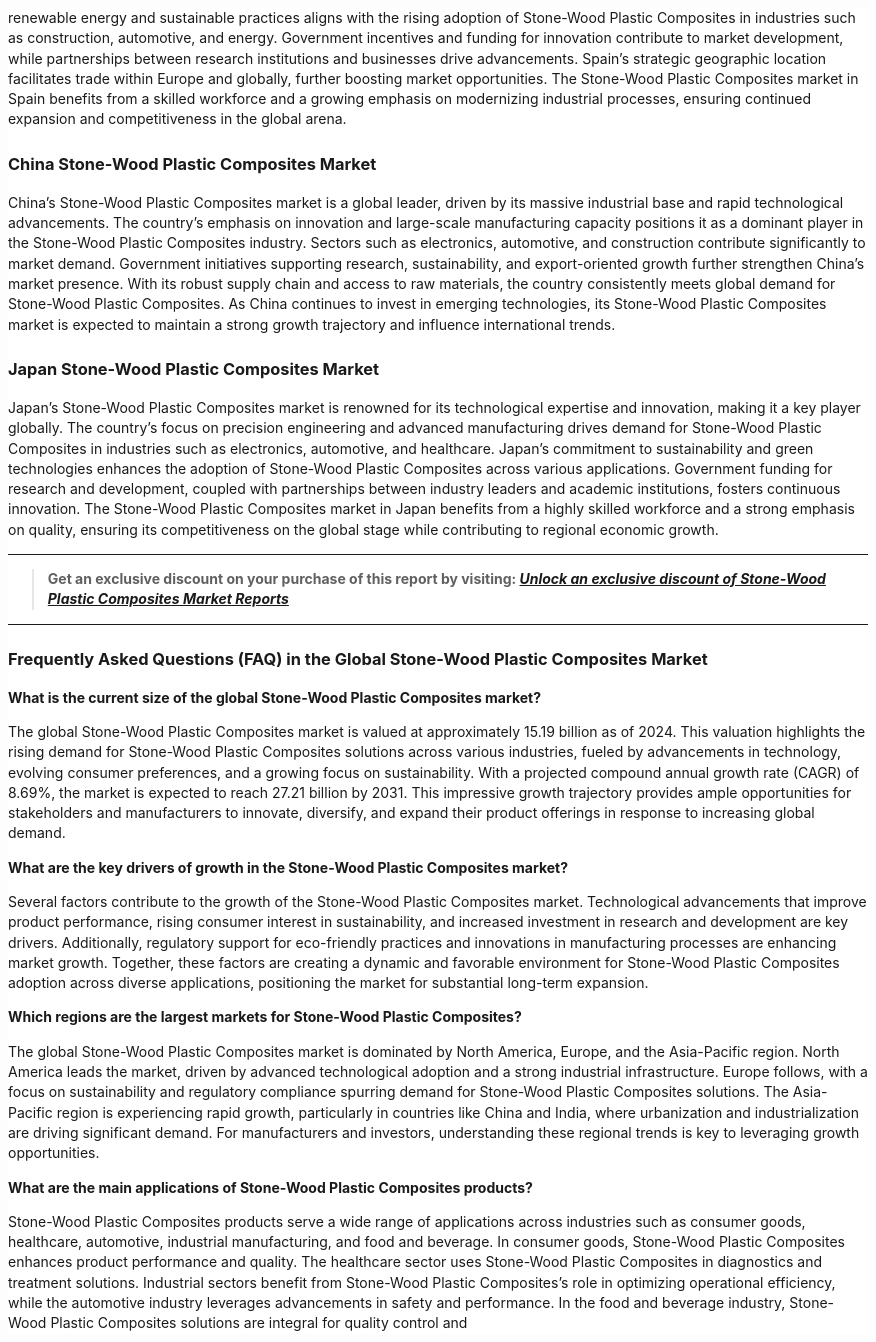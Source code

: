 renewable energy and sustainable practices aligns with the rising adoption of Stone-Wood Plastic Composites in industries such as construction, automotive, and energy. Government incentives and funding for innovation contribute to market development, while partnerships between research institutions and businesses drive advancements. Spain&rsquo;s strategic geographic location facilitates trade within Europe and globally, further boosting market opportunities. The Stone-Wood Plastic Composites market in Spain benefits from a skilled workforce and a growing emphasis on modernizing industrial processes, ensuring continued expansion and competitiveness in the global arena.</p><h3>China Stone-Wood Plastic Composites Market</h3><p>China&rsquo;s Stone-Wood Plastic Composites market is a global leader, driven by its massive industrial base and rapid technological advancements. The country&rsquo;s emphasis on innovation and large-scale manufacturing capacity positions it as a dominant player in the Stone-Wood Plastic Composites industry. Sectors such as electronics, automotive, and construction contribute significantly to market demand. Government initiatives supporting research, sustainability, and export-oriented growth further strengthen China&rsquo;s market presence. With its robust supply chain and access to raw materials, the country consistently meets global demand for Stone-Wood Plastic Composites. As China continues to invest in emerging technologies, its Stone-Wood Plastic Composites market is expected to maintain a strong growth trajectory and influence international trends.</p><h3>Japan Stone-Wood Plastic Composites Market</h3><p>Japan&rsquo;s Stone-Wood Plastic Composites market is renowned for its technological expertise and innovation, making it a key player globally. The country&rsquo;s focus on precision engineering and advanced manufacturing drives demand for Stone-Wood Plastic Composites in industries such as electronics, automotive, and healthcare. Japan&rsquo;s commitment to sustainability and green technologies enhances the adoption of Stone-Wood Plastic Composites across various applications. Government funding for research and development, coupled with partnerships between industry leaders and academic institutions, fosters continuous innovation. The Stone-Wood Plastic Composites market in Japan benefits from a highly skilled workforce and a strong emphasis on quality, ensuring its competitiveness on the global stage while contributing to regional economic growth.</p><hr /><blockquote><p><strong>Get an exclusive discount on your purchase of this report by visiting: <em><a href="://marketresearchpulse.com/ask-for-discount/9925?utm_source=Github&amp;utm_medium=025">Unlock an exclusive discount of Stone-Wood Plastic Composites Market Reports</a></em>&nbsp;</strong></p></blockquote><hr /><h3>Frequently Asked Questions (FAQ) in the Global Stone-Wood Plastic Composites Market</h3><p><strong>What is the current size of the global Stone-Wood Plastic Composites market?</strong></p><p>The global Stone-Wood Plastic Composites market is valued at approximately 15.19 billion as of 2024. This valuation highlights the rising demand for Stone-Wood Plastic Composites solutions across various industries, fueled by advancements in technology, evolving consumer preferences, and a growing focus on sustainability. With a projected compound annual growth rate (CAGR) of 8.69%, the market is expected to reach 27.21 billion by 2031. This impressive growth trajectory provides ample opportunities for stakeholders and manufacturers to innovate, diversify, and expand their product offerings in response to increasing global demand.</p><p><strong>What are the key drivers of growth in the Stone-Wood Plastic Composites market?</strong></p><p>Several factors contribute to the growth of the Stone-Wood Plastic Composites market. Technological advancements that improve product performance, rising consumer interest in sustainability, and increased investment in research and development are key drivers. Additionally, regulatory support for eco-friendly practices and innovations in manufacturing processes are enhancing market growth. Together, these factors are creating a dynamic and favorable environment for Stone-Wood Plastic Composites adoption across diverse applications, positioning the market for substantial long-term expansion.</p><p><strong>Which regions are the largest markets for Stone-Wood Plastic Composites?</strong></p><p>The global Stone-Wood Plastic Composites market is dominated by North America, Europe, and the Asia-Pacific region. North America leads the market, driven by advanced technological adoption and a strong industrial infrastructure. Europe follows, with a focus on sustainability and regulatory compliance spurring demand for Stone-Wood Plastic Composites solutions. The Asia-Pacific region is experiencing rapid growth, particularly in countries like China and India, where urbanization and industrialization are driving significant demand. For manufacturers and investors, understanding these regional trends is key to leveraging growth opportunities.</p><p><strong>What are the main applications of Stone-Wood Plastic Composites products?</strong></p><p>Stone-Wood Plastic Composites products serve a wide range of applications across industries such as consumer goods, healthcare, automotive, industrial manufacturing, and food and beverage. In consumer goods, Stone-Wood Plastic Composites enhances product performance and quality. The healthcare sector uses Stone-Wood Plastic Composites in diagnostics and treatment solutions. Industrial sectors benefit from Stone-Wood Plastic Composites&rsquo;s role in optimizing operational efficiency, while the automotive industry leverages advancements in safety and performance. In the food and beverage industry, Stone-Wood Plastic Composites solutions are integral for quality control and